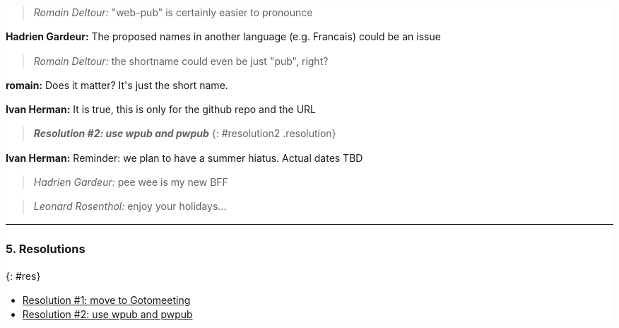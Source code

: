 > *Romain Deltour:* "web-pub" is certainly easier to pronounce

**Hadrien Gardeur:** The proposed names in another language (e.g. Francais) could be an issue  

> *Romain Deltour:* the shortname could even be just "pub", right?

**romain:** Does it matter?  It's just the short name.  

**Ivan Herman:** It is true, this is only for the github repo and the URL  

> ***Resolution #2: use wpub and pwpub***
{: #resolution2 .resolution}

**Ivan Herman:** Reminder: we plan to have a summer hiatus.  Actual dates TBD  

> *Hadrien Gardeur:* pee wee is my new BFF

> *Leonard Rosenthol:* enjoy your holidays...

---


### 5. Resolutions
{: #res}

* [Resolution #1: move to Gotomeeting](#resolution1)
* [Resolution #2: use wpub and pwpub](#resolution2)
